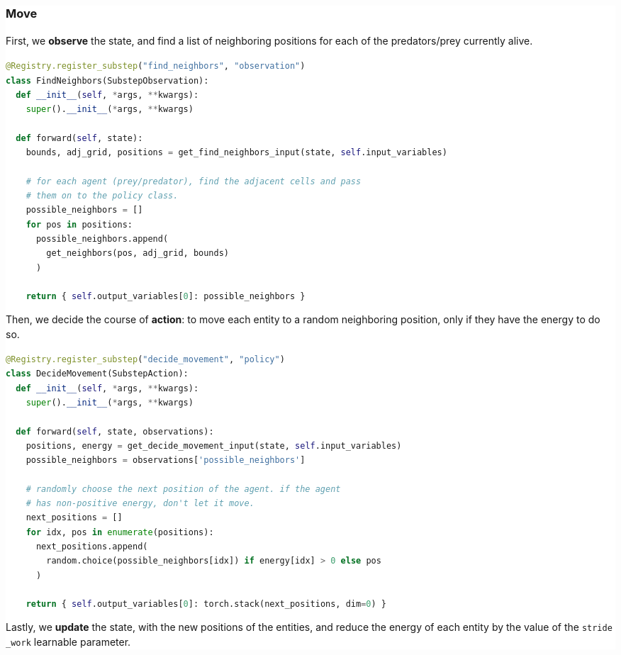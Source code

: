 ### Move

First, we **observe** the state, and find a list of neighboring positions for
each of the predators/prey currently alive.


```python
@Registry.register_substep("find_neighbors", "observation")
class FindNeighbors(SubstepObservation):
  def __init__(self, *args, **kwargs):
    super().__init__(*args, **kwargs)

  def forward(self, state):
    bounds, adj_grid, positions = get_find_neighbors_input(state, self.input_variables)

    # for each agent (prey/predator), find the adjacent cells and pass
    # them on to the policy class.
    possible_neighbors = []
    for pos in positions:
      possible_neighbors.append(
        get_neighbors(pos, adj_grid, bounds)
      )

    return { self.output_variables[0]: possible_neighbors }
```

Then, we decide the course of **action**: to move each entity to a random
neighboring position, only if they have the energy to do so.


```python
@Registry.register_substep("decide_movement", "policy")
class DecideMovement(SubstepAction):
  def __init__(self, *args, **kwargs):
    super().__init__(*args, **kwargs)

  def forward(self, state, observations):
    positions, energy = get_decide_movement_input(state, self.input_variables)
    possible_neighbors = observations['possible_neighbors']

    # randomly choose the next position of the agent. if the agent
    # has non-positive energy, don't let it move.
    next_positions = []
    for idx, pos in enumerate(positions):
      next_positions.append(
        random.choice(possible_neighbors[idx]) if energy[idx] > 0 else pos
      )

    return { self.output_variables[0]: torch.stack(next_positions, dim=0) }
```

Lastly, we **update** the state, with the new positions of the entities, and
reduce the energy of each entity by the value of the `stride_work` learnable
parameter.
